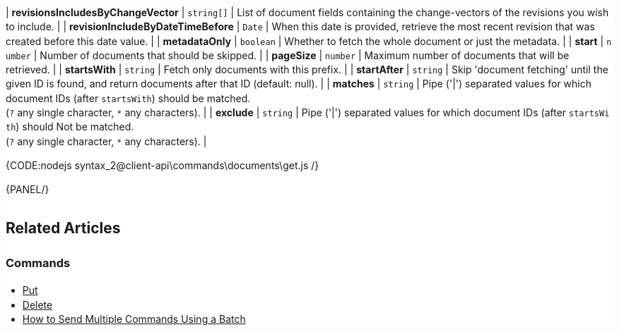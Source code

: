 | **revisionsIncludesByChangeVector** | `string[]`                  | List of document fields containing the change-vectors of the revisions you wish to include.                                                            |
| **revisionIncludeByDateTimeBefore** | `Date`                      | When this date is provided, retrieve the most recent revision that was created before this date value.                                                 |
| **metadataOnly**                    | `boolean`                   | Whether to fetch the whole document or just the metadata.                                                                                              |
| **start**                           | `number`                    | Number of documents that should be skipped.                                                                                                            |
| **pageSize**                        | `number`                    | Maximum number of documents that will be retrieved.                                                                                                    |
| **startsWith**                      | `string`                    | Fetch only documents with this prefix.                                                                                                                 |
| **startAfter**                      | `string`                    | Skip 'document fetching' until the given ID is found, and return documents after that ID (default: null).                                              |
| **matches**                         | `string`                    | Pipe ('&#124;') separated values for which document IDs (after `startsWith`) should be matched.<br>(`?` any single character, `*` any characters).     |
| **exclude**                         | `string`                    | Pipe ('&#124;') separated values for which document IDs (after `startsWith`) should Not be matched.<br>(`?` any single character, `*` any characters). |

{CODE:nodejs syntax_2@client-api\commands\documents\get.js /}

{PANEL/}

## Related Articles

### Commands

- [Put](../../../client-api/commands/documents/put)
- [Delete](../../../client-api/commands/documents/delete)
- [How to Send Multiple Commands Using a Batch](../../../client-api/commands/batches/how-to-send-multiple-commands-using-a-batch)
